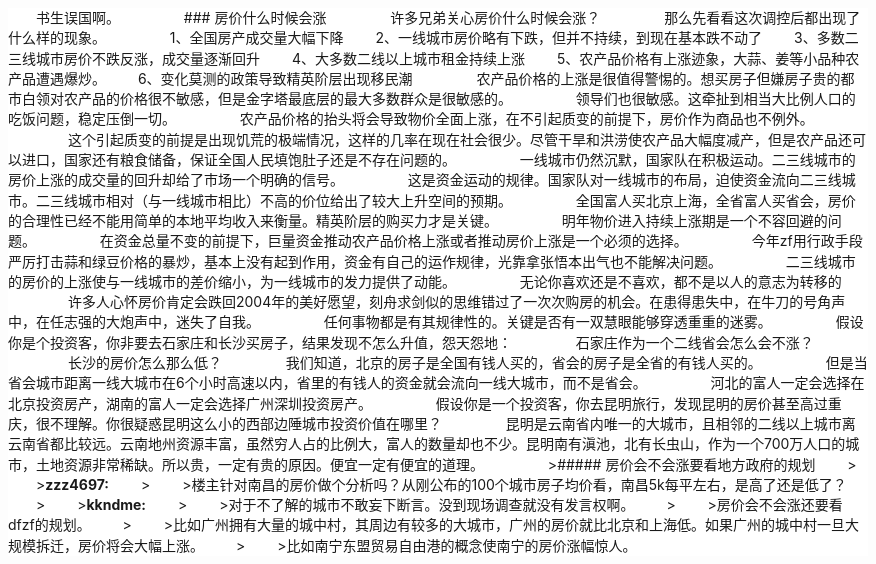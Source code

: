　　书生误国啊。
　　
　　### 房价什么时候会涨
　　
　　许多兄弟关心房价什么时候会涨？
　　
　　那么先看看这次调控后都出现了什么样的现象。
　　
　　1、全国房产成交量大幅下降
　　2、一线城市房价略有下跌，但并不持续，到现在基本跌不动了
　　3、多数二三线城市房价不跌反涨，成交量逐渐回升
　　4、大多数二线以上城市租金持续上涨
　　5、农产品价格有上涨迹象，大蒜、姜等小品种农产品遭遇爆炒。
　　6、变化莫测的政策导致精英阶层出现移民潮
　　
　　农产品价格的上涨是很值得警惕的。想买房子但嫌房子贵的都市白领对农产品的价格很不敏感，但是金字塔最底层的最大多数群众是很敏感的。
　　
　　领导们也很敏感。这牵扯到相当大比例人口的吃饭问题，稳定压倒一切。
　　
　　农产品价格的抬头将会导致物价全面上涨，在不引起质变的前提下，房价作为商品也不例外。
　　
　　这个引起质变的前提是出现饥荒的极端情况，这样的几率在现在社会很少。尽管干旱和洪涝使农产品大幅度减产，但是农产品还可以进口，国家还有粮食储备，保证全国人民填饱肚子还是不存在问题的。
　　
　　一线城市仍然沉默，国家队在积极运动。二三线城市的房价上涨的成交量的回升却给了市场一个明确的信号。
　　
　　这是资金运动的规律。国家队对一线城市的布局，迫使资金流向二三线城市。二三线城市相对（与一线城市相比）不高的价位给出了较大上升空间的预期。
　　
　　全国富人买北京上海，全省富人买省会，房价的合理性已经不能用简单的本地平均收入来衡量。精英阶层的购买力才是关键。
　　
　　明年物价进入持续上涨期是一个不容回避的问题。
　　
　　在资金总量不变的前提下，巨量资金推动农产品价格上涨或者推动房价上涨是一个必须的选择。
　　
　　今年zf用行政手段严厉打击蒜和绿豆价格的暴炒，基本上没有起到作用，资金有自己的运作规律，光靠拿张悟本出气也不能解决问题。
　　
　　二三线城市的房价的上涨使与一线城市的差价缩小，为一线城市的发力提供了动能。
　　
　　无论你喜欢还是不喜欢，都不是以人的意志为转移的
　　
　　许多人心怀房价肯定会跌回2004年的美好愿望，刻舟求剑似的思维错过了一次次购房的机会。在患得患失中，在牛刀的号角声中，在任志强的大炮声中，迷失了自我。
　　
　　任何事物都是有其规律性的。关键是否有一双慧眼能够穿透重重的迷雾。
　　
　　假设你是个投资客，你非要去石家庄和长沙买房子，结果发现不怎么升值，怨天怨地：
　　
　　石家庄作为一个二线省会怎么会不涨？
　　
　　长沙的房价怎么那么低？
　　
　　我们知道，北京的房子是全国有钱人买的，省会的房子是全省的有钱人买的。
　　
　　但是当省会城市距离一线大城市在6个小时高速以内，省里的有钱人的资金就会流向一线大城市，而不是省会。
　　
　　河北的富人一定会选择在北京投资房产，湖南的富人一定会选择广州深圳投资房产。
　　
　　假设你是一个投资客，你去昆明旅行，发现昆明的房价甚至高过重庆，很不理解。你很疑惑昆明这么小的西部边陲城市投资价值在哪里？
　　
　　昆明是云南省内唯一的大城市，且相邻的二线以上城市离云南省都比较远。云南地州资源丰富，虽然穷人占的比例大，富人的数量却也不少。昆明南有滇池，北有长虫山，作为一个700万人口的城市，土地资源非常稀缺。所以贵，一定有贵的原因。便宜一定有便宜的道理。
　　
　　>##### 房价会不会涨要看地方政府的规划
　　>
　　>**zzz4697:**
　　>
　　>楼主针对南昌的房价做个分析吗？从刚公布的100个城市房子均价看，南昌5k每平左右，是高了还是低了？
　　>
　　>**kkndme:**
　　>
　　>对于不了解的城市不敢妄下断言。没到现场调查就没有发言权啊。
　　>
　　>房价会不会涨还要看dfzf的规划。
　　>
　　>比如广州拥有大量的城中村，其周边有较多的大城市，广州的房价就比北京和上海低。如果广州的城中村一旦大规模拆迁，房价将会大幅上涨。
　　>
　　>比如南宁东盟贸易自由港的概念使南宁的房价涨幅惊人。